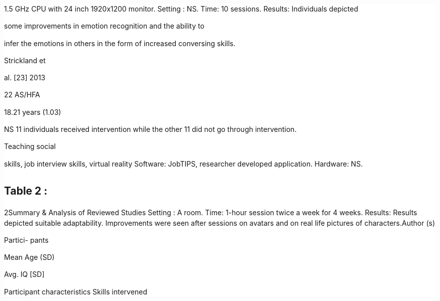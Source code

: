 1.5 GHz CPU with 24 inch 
1920x1200 monitor. 
Setting : NS. 
Time: 10 sessions. 
Results: Individuals depicted 

some improvements in emotion 
recognition and the ability to 

infer the emotions in others in 
the form of increased conversing 
skills. 

Strickland et 

al. [23] 2013 

22 AS/HFA 

18.21 years 
(1.03) 

NS 
11 individuals 
received intervention 
while the other 11 did 
not go through 
intervention. 

Teaching social 

skills, job interview 
skills, virtual 
reality 
Software: JobTIPS, researcher 
developed application. 
Hardware: NS. 



## Table 2 :
2Summary & Analysis of Reviewed Studies Setting : A room. Time: 1-hour session twice a week for 4 weeks. Results: Results depicted suitable adaptability. Improvements were seen after sessions on avatars and on real life pictures of characters.Author (s) 

Partici-
pants 

Mean Age 
(SD) 

Avg. IQ 
[SD] 

Participant 
characteristics 
Skills intervened 
